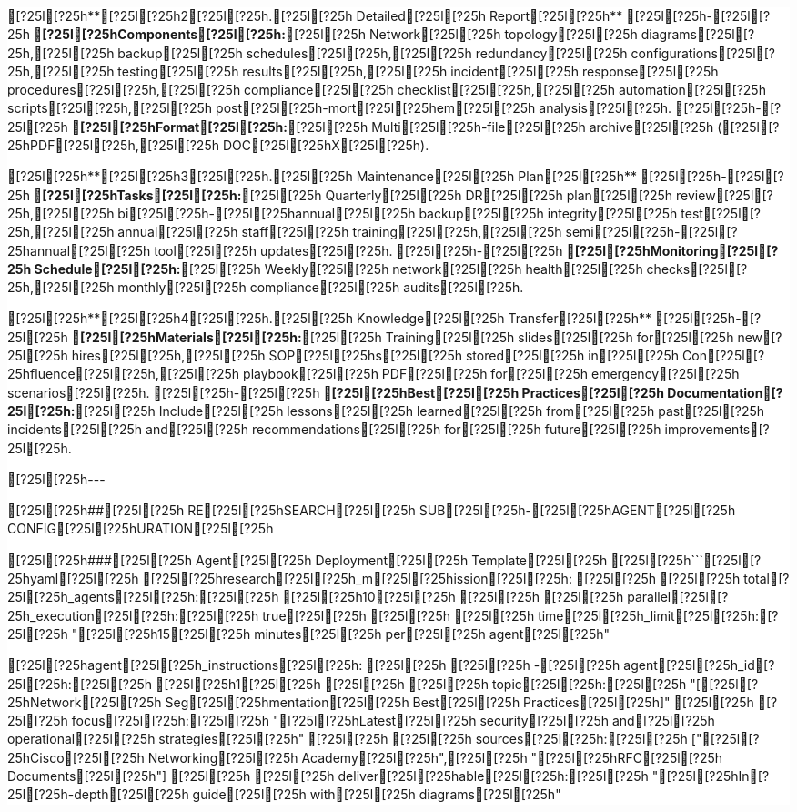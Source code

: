 [?25l[?25h**[?25l[?25h2[?25l[?25h.[?25l[?25h Detailed[?25l[?25h Report[?25l[?25h**
[?25l[?25h-[?25l[?25h **[?25l[?25hComponents[?25l[?25h:**[?25l[?25h Network[?25l[?25h topology[?25l[?25h diagrams[?25l[?25h,[?25l[?25h backup[?25l[?25h schedules[?25l[?25h,[?25l[?25h redundancy[?25l[?25h configurations[?25l[?25h,[?25l[?25h testing[?25l[?25h results[?25l[?25h,[?25l[?25h incident[?25l[?25h response[?25l[?25h procedures[?25l[?25h,[?25l[?25h compliance[?25l[?25h checklist[?25l[?25h,[?25l[?25h automation[?25l[?25h scripts[?25l[?25h,[?25l[?25h post[?25l[?25h-mort[?25l[?25hem[?25l[?25h analysis[?25l[?25h.
[?25l[?25h-[?25l[?25h **[?25l[?25hFormat[?25l[?25h:**[?25l[?25h Multi[?25l[?25h-file[?25l[?25h archive[?25l[?25h ([?25l[?25hPDF[?25l[?25h,[?25l[?25h DOC[?25l[?25hX[?25l[?25h).

[?25l[?25h**[?25l[?25h3[?25l[?25h.[?25l[?25h Maintenance[?25l[?25h Plan[?25l[?25h**
[?25l[?25h-[?25l[?25h **[?25l[?25hTasks[?25l[?25h:**[?25l[?25h Quarterly[?25l[?25h DR[?25l[?25h plan[?25l[?25h review[?25l[?25h,[?25l[?25h bi[?25l[?25h-[?25l[?25hannual[?25l[?25h backup[?25l[?25h integrity[?25l[?25h test[?25l[?25h,[?25l[?25h annual[?25l[?25h staff[?25l[?25h training[?25l[?25h,[?25l[?25h semi[?25l[?25h-[?25l[?25hannual[?25l[?25h tool[?25l[?25h updates[?25l[?25h.
[?25l[?25h-[?25l[?25h **[?25l[?25hMonitoring[?25l[?25h Schedule[?25l[?25h:**[?25l[?25h Weekly[?25l[?25h network[?25l[?25h health[?25l[?25h checks[?25l[?25h,[?25l[?25h monthly[?25l[?25h compliance[?25l[?25h audits[?25l[?25h.

[?25l[?25h**[?25l[?25h4[?25l[?25h.[?25l[?25h Knowledge[?25l[?25h Transfer[?25l[?25h**
[?25l[?25h-[?25l[?25h **[?25l[?25hMaterials[?25l[?25h:**[?25l[?25h Training[?25l[?25h slides[?25l[?25h for[?25l[?25h new[?25l[?25h hires[?25l[?25h,[?25l[?25h SOP[?25l[?25hs[?25l[?25h stored[?25l[?25h in[?25l[?25h Con[?25l[?25hfluence[?25l[?25h,[?25l[?25h playbook[?25l[?25h PDF[?25l[?25h for[?25l[?25h emergency[?25l[?25h scenarios[?25l[?25h.
[?25l[?25h-[?25l[?25h **[?25l[?25hBest[?25l[?25h Practices[?25l[?25h Documentation[?25l[?25h:**[?25l[?25h Include[?25l[?25h lessons[?25l[?25h learned[?25l[?25h from[?25l[?25h past[?25l[?25h incidents[?25l[?25h and[?25l[?25h recommendations[?25l[?25h for[?25l[?25h future[?25l[?25h improvements[?25l[?25h.

[?25l[?25h---

[?25l[?25h##[?25l[?25h RE[?25l[?25hSEARCH[?25l[?25h SUB[?25l[?25h-[?25l[?25hAGENT[?25l[?25h CONFIG[?25l[?25hURATION[?25l[?25h

[?25l[?25h###[?25l[?25h Agent[?25l[?25h Deployment[?25l[?25h Template[?25l[?25h
[?25l[?25h```[?25l[?25hyaml[?25l[?25h
[?25l[?25hresearch[?25l[?25h_m[?25l[?25hission[?25l[?25h:
[?25l[?25h [?25l[?25h total[?25l[?25h_agents[?25l[?25h:[?25l[?25h [?25l[?25h10[?25l[?25h
[?25l[?25h [?25l[?25h parallel[?25l[?25h_execution[?25l[?25h:[?25l[?25h true[?25l[?25h
[?25l[?25h [?25l[?25h time[?25l[?25h_limit[?25l[?25h:[?25l[?25h "[?25l[?25h15[?25l[?25h minutes[?25l[?25h per[?25l[?25h agent[?25l[?25h"

[?25l[?25hagent[?25l[?25h_instructions[?25l[?25h:
[?25l[?25h [?25l[?25h -[?25l[?25h agent[?25l[?25h_id[?25l[?25h:[?25l[?25h [?25l[?25h1[?25l[?25h
[?25l[?25h   [?25l[?25h topic[?25l[?25h:[?25l[?25h "[[?25l[?25hNetwork[?25l[?25h Seg[?25l[?25hmentation[?25l[?25h Best[?25l[?25h Practices[?25l[?25h]"
[?25l[?25h   [?25l[?25h focus[?25l[?25h:[?25l[?25h "[?25l[?25hLatest[?25l[?25h security[?25l[?25h and[?25l[?25h operational[?25l[?25h strategies[?25l[?25h"
[?25l[?25h   [?25l[?25h sources[?25l[?25h:[?25l[?25h ["[?25l[?25hCisco[?25l[?25h Networking[?25l[?25h Academy[?25l[?25h",[?25l[?25h "[?25l[?25hRFC[?25l[?25h Documents[?25l[?25h"]
[?25l[?25h   [?25l[?25h deliver[?25l[?25hable[?25l[?25h:[?25l[?25h "[?25l[?25hIn[?25l[?25h-depth[?25l[?25h guide[?25l[?25h with[?25l[?25h diagrams[?25l[?25h"
